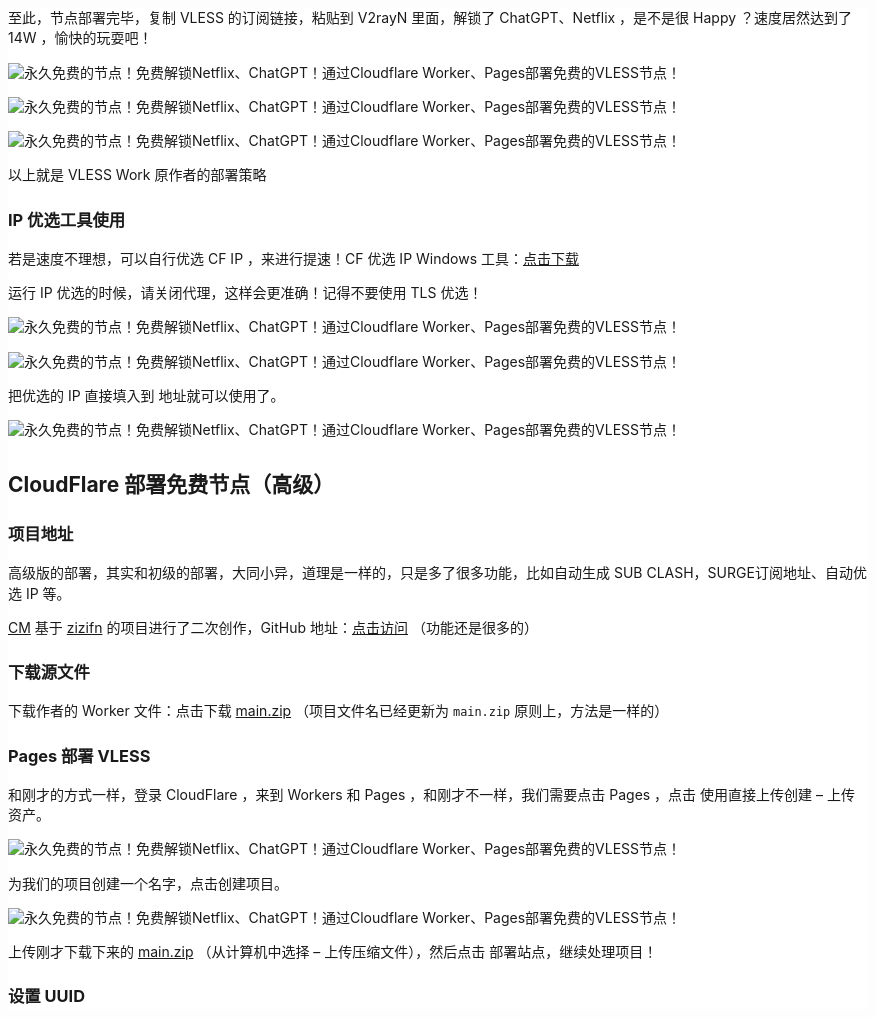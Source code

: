 至此，节点部署完毕，复制 VLESS 的订阅链接，粘贴到 V2rayN 里面，解锁了 ChatGPT、Netflix ，是不是很 Happy ？速度居然达到了 14W ，愉快的玩耍吧！

![永久免费的节点！免费解锁Netflix、ChatGPT！通过Cloudflare Worker、Pages部署免费的VLESS节点！](https://v2rayssr.com/wp-content/uploads/2024/05/YouTube%E6%B5%8B%E9%80%9F.png)

![永久免费的节点！免费解锁Netflix、ChatGPT！通过Cloudflare Worker、Pages部署免费的VLESS节点！](https://v2rayssr.com/wp-content/uploads/2024/05/Netflix%E8%A7%A3%E9%94%81.png)

![永久免费的节点！免费解锁Netflix、ChatGPT！通过Cloudflare Worker、Pages部署免费的VLESS节点！](https://v2rayssr.com/wp-content/uploads/2024/05/ChatGPT%E8%A7%A3%E9%94%81.png)

以上就是 VLESS Work 原作者的部署策略

### IP 优选工具使用

若是速度不理想，可以自行优选 CF IP ，来进行提速！CF 优选 IP Windows 工具：[点击下载](https://github.com/badafans/better-cloudflare-ip/releases/download/20221201/batch.zip)

运行 IP 优选的时候，请关闭代理，这样会更准确！记得不要使用 TLS 优选！

![永久免费的节点！免费解锁Netflix、ChatGPT！通过Cloudflare Worker、Pages部署免费的VLESS节点！](https://v2rayssr.com/wp-content/uploads/2024/05/IP%E4%BC%98%E9%80%89.png)

![永久免费的节点！免费解锁Netflix、ChatGPT！通过Cloudflare Worker、Pages部署免费的VLESS节点！](https://v2rayssr.com/wp-content/uploads/2024/05/%E4%BC%98%E9%80%89IP%E7%BB%93%E6%9E%9C.png)

把优选的 IP 直接填入到 地址就可以使用了。

![永久免费的节点！免费解锁Netflix、ChatGPT！通过Cloudflare Worker、Pages部署免费的VLESS节点！](https://v2rayssr.com/wp-content/uploads/2024/05/%E4%BC%98%E9%80%89IP%E4%BD%BF%E7%94%A8.png)

## CloudFlare 部署免费节点（高级）

### 项目地址

高级版的部署，其实和初级的部署，大同小异，道理是一样的，只是多了很多功能，比如自动生成 SUB CLASH，SURGE订阅地址、自动优选 IP 等。

[CM](https://github.com/cmliu) 基于 [zizifn](https://github.com/zizifn/edgetunnel) 的项目进行了二次创作，GitHub 地址：[点击访问](https://github.com/cmliu/edgetunnel) （功能还是很多的）

### 下载源文件

下载作者的 Worker 文件：点击下载 [main.zip](https://github.com/cmliu/edgetunnel/archive/refs/heads/main.zip) （项目文件名已经更新为 `main.zip` 原则上，方法是一样的）

### Pages 部署 VLESS

和刚才的方式一样，登录 CloudFlare ，来到 Workers 和 Pages ，和刚才不一样，我们需要点击 Pages ，点击 使用直接上传创建 – 上传资产。

![永久免费的节点！免费解锁Netflix、ChatGPT！通过Cloudflare Worker、Pages部署免费的VLESS节点！](https://v2rayssr.com/wp-content/uploads/2024/05/worker%E5%88%9B%E5%BB%BA.png)

为我们的项目创建一个名字，点击创建项目。

![永久免费的节点！免费解锁Netflix、ChatGPT！通过Cloudflare Worker、Pages部署免费的VLESS节点！](https://v2rayssr.com/wp-content/uploads/2024/05/name.png)

上传刚才下载下来的 [main.zip](https://github.com/cmliu/edgetunnel/archive/refs/heads/main.zip) （从计算机中选择 – 上传压缩文件），然后点击 部署站点，继续处理项目！

### 设置 UUID
